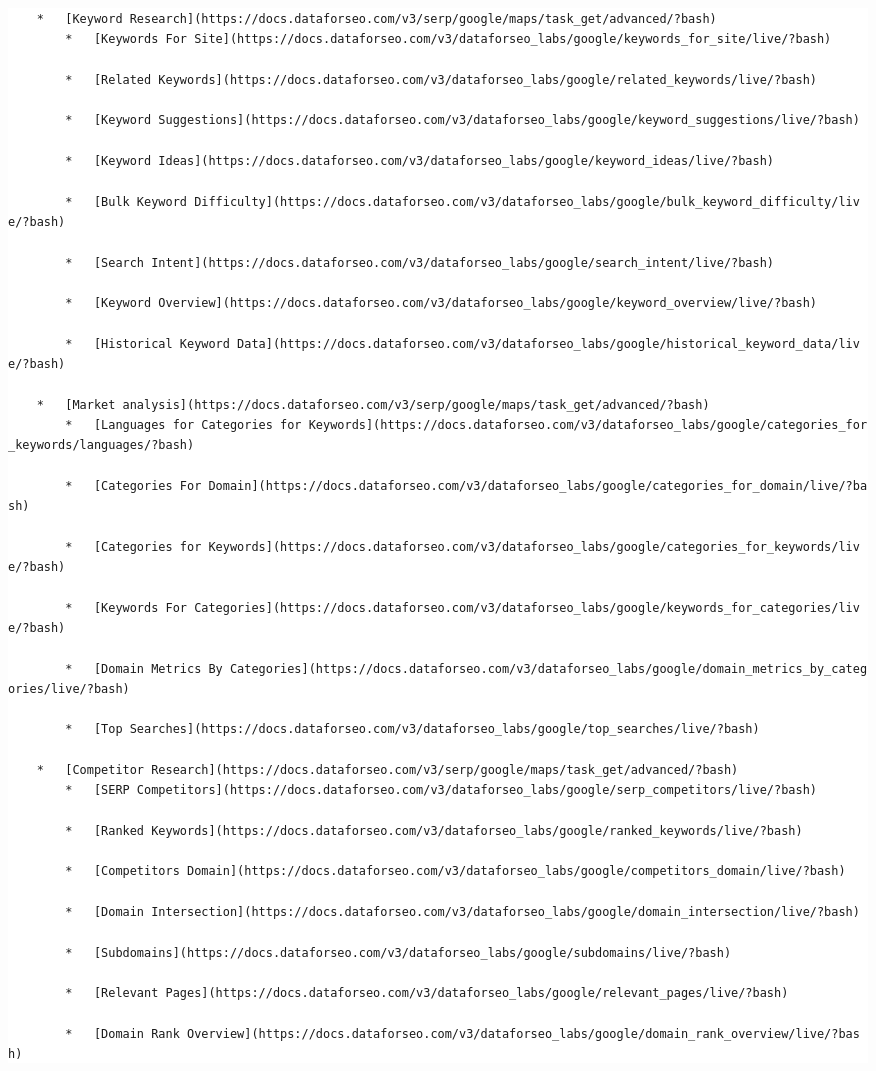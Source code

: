         *   [Keyword Research](https://docs.dataforseo.com/v3/serp/google/maps/task_get/advanced/?bash)
            *   [Keywords For Site](https://docs.dataforseo.com/v3/dataforseo_labs/google/keywords_for_site/live/?bash)
                
            *   [Related Keywords](https://docs.dataforseo.com/v3/dataforseo_labs/google/related_keywords/live/?bash)
                
            *   [Keyword Suggestions](https://docs.dataforseo.com/v3/dataforseo_labs/google/keyword_suggestions/live/?bash)
                
            *   [Keyword Ideas](https://docs.dataforseo.com/v3/dataforseo_labs/google/keyword_ideas/live/?bash)
                
            *   [Bulk Keyword Difficulty](https://docs.dataforseo.com/v3/dataforseo_labs/google/bulk_keyword_difficulty/live/?bash)
                
            *   [Search Intent](https://docs.dataforseo.com/v3/dataforseo_labs/google/search_intent/live/?bash)
                
            *   [Keyword Overview](https://docs.dataforseo.com/v3/dataforseo_labs/google/keyword_overview/live/?bash)
                
            *   [Historical Keyword Data](https://docs.dataforseo.com/v3/dataforseo_labs/google/historical_keyword_data/live/?bash)
                
        *   [Market analysis](https://docs.dataforseo.com/v3/serp/google/maps/task_get/advanced/?bash)
            *   [Languages for Categories for Keywords](https://docs.dataforseo.com/v3/dataforseo_labs/google/categories_for_keywords/languages/?bash)
                
            *   [Categories For Domain](https://docs.dataforseo.com/v3/dataforseo_labs/google/categories_for_domain/live/?bash)
                
            *   [Categories for Keywords](https://docs.dataforseo.com/v3/dataforseo_labs/google/categories_for_keywords/live/?bash)
                
            *   [Keywords For Categories](https://docs.dataforseo.com/v3/dataforseo_labs/google/keywords_for_categories/live/?bash)
                
            *   [Domain Metrics By Categories](https://docs.dataforseo.com/v3/dataforseo_labs/google/domain_metrics_by_categories/live/?bash)
                
            *   [Top Searches](https://docs.dataforseo.com/v3/dataforseo_labs/google/top_searches/live/?bash)
                
        *   [Competitor Research](https://docs.dataforseo.com/v3/serp/google/maps/task_get/advanced/?bash)
            *   [SERP Competitors](https://docs.dataforseo.com/v3/dataforseo_labs/google/serp_competitors/live/?bash)
                
            *   [Ranked Keywords](https://docs.dataforseo.com/v3/dataforseo_labs/google/ranked_keywords/live/?bash)
                
            *   [Competitors Domain](https://docs.dataforseo.com/v3/dataforseo_labs/google/competitors_domain/live/?bash)
                
            *   [Domain Intersection](https://docs.dataforseo.com/v3/dataforseo_labs/google/domain_intersection/live/?bash)
                
            *   [Subdomains](https://docs.dataforseo.com/v3/dataforseo_labs/google/subdomains/live/?bash)
                
            *   [Relevant Pages](https://docs.dataforseo.com/v3/dataforseo_labs/google/relevant_pages/live/?bash)
                
            *   [Domain Rank Overview](https://docs.dataforseo.com/v3/dataforseo_labs/google/domain_rank_overview/live/?bash)
                